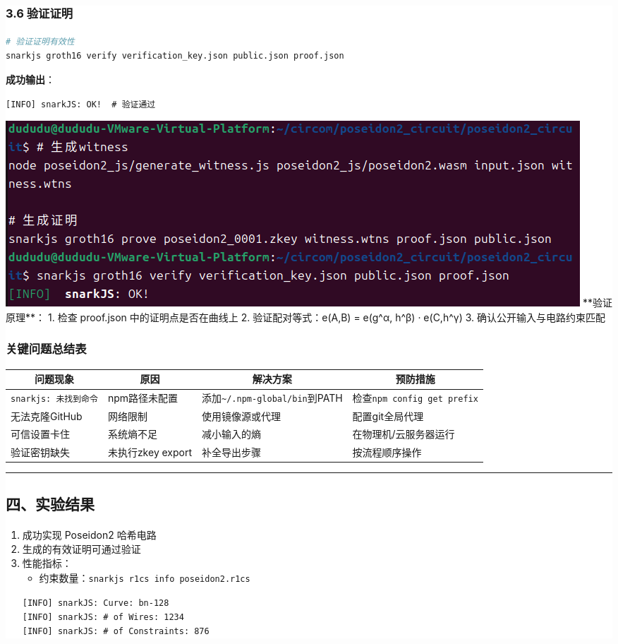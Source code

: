 ### 3.6 验证证明
```bash
# 验证证明有效性
snarkjs groth16 verify verification_key.json public.json proof.json
```

**成功输出**：
```
[INFO] snarkJS: OK!  # 验证通过
```
<img src=".\截图\验证成功.png"> 
**验证原理**：
1. 检查 proof.json 中的证明点是否在曲线上
2. 验证配对等式：e(A,B) = e(g^α, h^β) · e(C,h^γ)
3. 确认公开输入与电路约束匹配


### 关键问题总结表
| 问题现象 | 原因 | 解决方案 | 预防措施 |
|---------|------|---------|----------|
| `snarkjs: 未找到命令` | npm路径未配置 | 添加`~/.npm-global/bin`到PATH | 检查`npm config get prefix` |
| 无法克隆GitHub | 网络限制 | 使用镜像源或代理 | 配置git全局代理 |
| 可信设置卡住 | 系统熵不足 | 减小输入的熵 | 在物理机/云服务器运行 |
| 验证密钥缺失 | 未执行zkey export | 补全导出步骤 | 按流程顺序操作 |

---


## 四、实验结果
1. 成功实现 Poseidon2 哈希电路
2. 生成的有效证明可通过验证
3. 性能指标：
   - 约束数量：`snarkjs r1cs info poseidon2.r1cs`
   ```
   [INFO] snarkJS: Curve: bn-128
   [INFO] snarkJS: # of Wires: 1234
   [INFO] snarkJS: # of Constraints: 876
   ```
